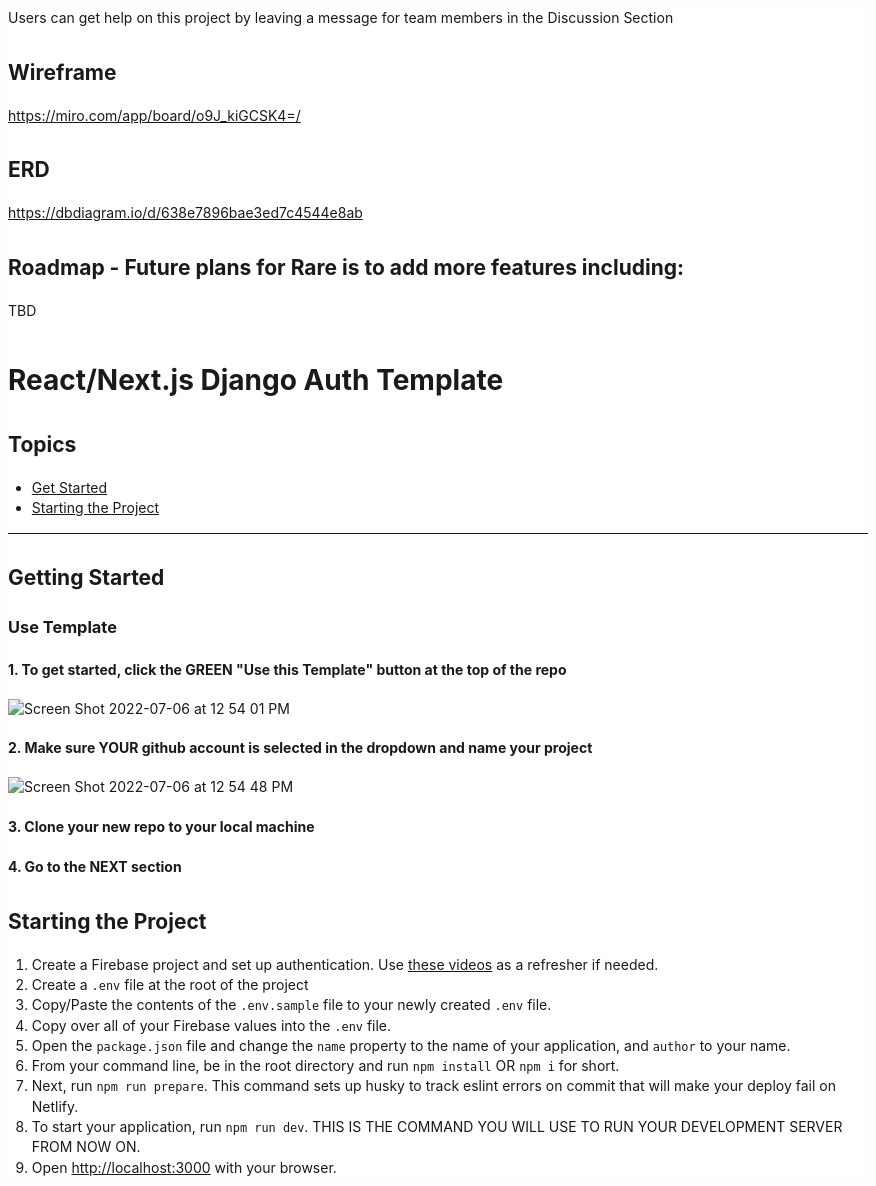 Users can get help on this project by leaving a message for team members in the Discussion Section

## Wireframe

https://miro.com/app/board/o9J_kiGCSK4=/

## ERD

https://dbdiagram.io/d/638e7896bae3ed7c4544e8ab

## Roadmap - Future plans for Rare is to add more features including:

TBD

# React/Next.js Django Auth Template

## Topics
- [Get Started](#getting-started)
- [Starting the Project](#starting-the-project)
___
## Getting Started
### Use Template
#### 1. To get started, click the GREEN "Use this Template" button at the top of the repo
<img width="915" alt="Screen Shot 2022-07-06 at 12 54 01 PM" src="https://user-images.githubusercontent.com/29741570/177612998-4aac9237-5a1e-4f13-8ae0-468587521564.png">

#### 2. Make sure YOUR github account is selected in the dropdown and name your project
<img width="763" alt="Screen Shot 2022-07-06 at 12 54 48 PM" src="https://user-images.githubusercontent.com/29741570/177613126-dd38f678-7553-4f27-8a4a-75680f14d71e.png">

#### 3. Clone your new repo to your local machine
#### 4. Go to the **NEXT** section

## Starting the Project
1. Create a Firebase project and set up authentication. Use [these videos](https://vimeo.com/showcase/codetracker-firebase) as a refresher if needed.
1. Create a `.env` file at the root of the project
1. Copy/Paste the contents of the `.env.sample` file to your newly created `.env` file.
1. Copy over all of your Firebase values into the `.env` file.
1. Open the `package.json` file and change the `name` property to the name of your application, and `author` to  your name.
1. From your command line, be in the root directory and run `npm install` OR `npm i` for short.
1. Next, run `npm run prepare`. This command sets up husky to track eslint errors on commit that will make your deploy fail on Netlify.
1. To start your application, run `npm run dev`. THIS IS THE COMMAND YOU WILL USE TO RUN YOUR DEVELOPMENT SERVER FROM NOW ON.
1. Open [http://localhost:3000](http://localhost:3000) with your browser.
